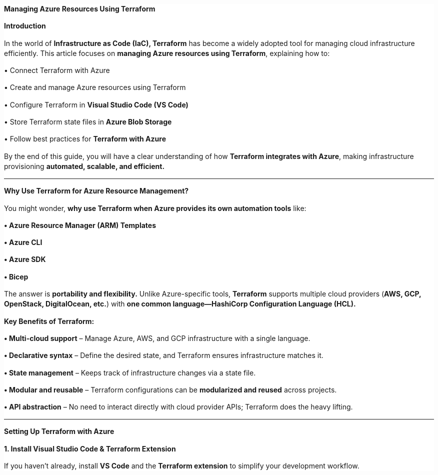 **Managing Azure Resources Using Terraform**

**Introduction**

In the world of **Infrastructure as Code (IaC), Terraform** has become a widely adopted tool for managing cloud infrastructure efficiently. This article focuses on **managing Azure resources using Terraform**, explaining how to:

•	Connect Terraform with Azure

•	Create and manage Azure resources using Terraform

•	Configure Terraform in **Visual Studio Code (VS Code)**

•	Store Terraform state files in **Azure Blob Storage**

•	Follow best practices for **Terraform with Azure**

By the end of this guide, you will have a clear understanding of how **Terraform integrates with Azure**, making infrastructure provisioning **automated, scalable, and efficient.**

---

**Why Use Terraform for Azure Resource Management?**

You might wonder, **why use Terraform when Azure provides its own automation tools** like:

**•	Azure Resource Manager (ARM) Templates**

**•	Azure CLI**

**•	Azure SDK**

**•	Bicep**

The answer is **portability and flexibility.** Unlike Azure-specific tools, **Terraform** supports multiple cloud providers (**AWS, GCP, OpenStack, DigitalOcean, etc.**) with **one common language—HashiCorp Configuration Language (HCL).**

**Key Benefits of Terraform:**

**•	Multi-cloud support** – Manage Azure, AWS, and GCP infrastructure with a single language.

**•	Declarative syntax** – Define the desired state, and Terraform ensures infrastructure matches it.

**•	State management** – Keeps track of infrastructure changes via a state file.

**•	Modular and reusable** – Terraform configurations can be **modularized and reused** across projects.

**•	API abstraction** – No need to interact directly with cloud provider APIs; Terraform does the heavy lifting.

---

**Setting Up Terraform with Azure**

**1. Install Visual Studio Code & Terraform Extension**

If you haven’t already, install **VS Code** and the **Terraform extension** to simplify your development workflow.
